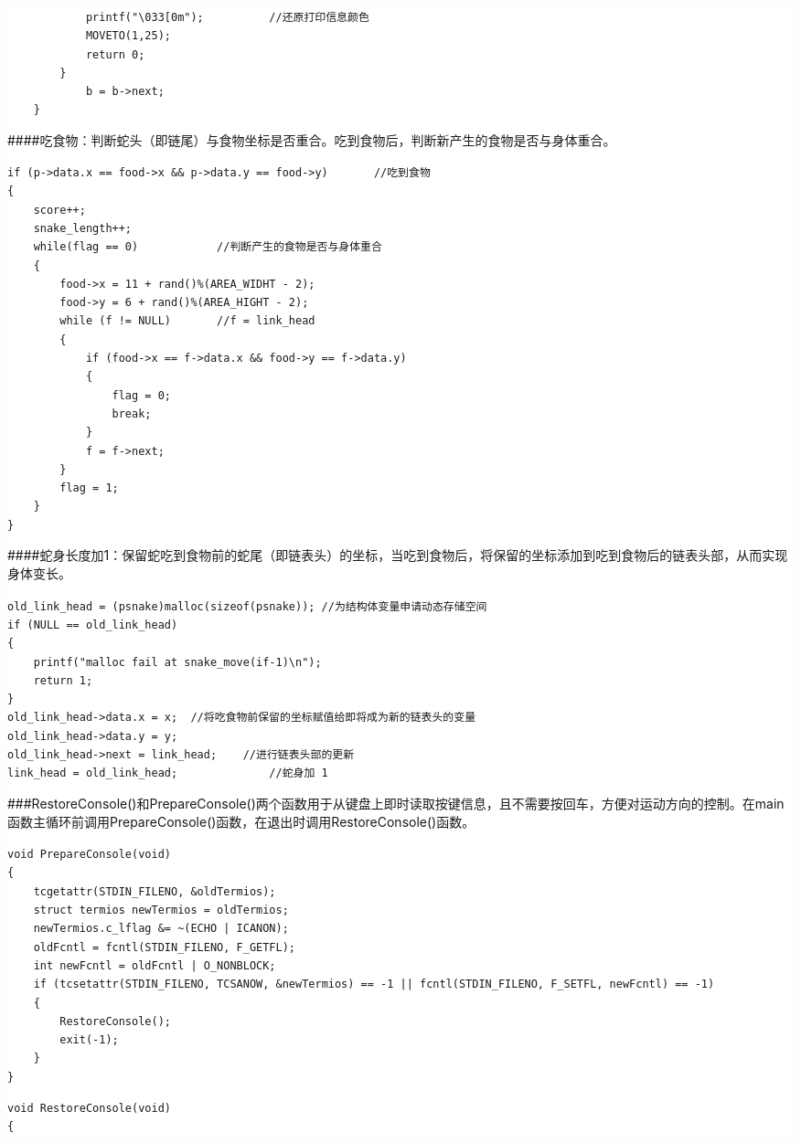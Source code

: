 ```
			printf("\033[0m");			//还原打印信息颜色
			MOVETO(1,25);
			return 0;
		}
			b = b->next;
	}
```
####吃食物：判断蛇头（即链尾）与食物坐标是否重合。吃到食物后，判断新产生的食物是否与身体重合。
```
if (p->data.x == food->x && p->data.y == food->y)		//吃到食物
{
	score++;
	snake_length++;
	while(flag == 0)			//判断产生的食物是否与身体重合
	{
		food->x = 11 + rand()%(AREA_WIDHT - 2);
		food->y = 6 + rand()%(AREA_HIGHT - 2);
		while (f != NULL)		//f = link_head
		{
			if (food->x == f->data.x && food->y == f->data.y)
			{
				flag = 0;
				break;
			}
			f = f->next;
		}
		flag = 1;
	}
}
```
####蛇身长度加1：保留蛇吃到食物前的蛇尾（即链表头）的坐标，当吃到食物后，将保留的坐标添加到吃到食物后的链表头部，从而实现身体变长。
```
old_link_head = (psnake)malloc(sizeof(psnake));	//为结构体变量申请动态存储空间
if (NULL == old_link_head)
{
	printf("malloc fail at snake_move(if-1)\n");
	return 1;
}
old_link_head->data.x = x;	//将吃食物前保留的坐标赋值给即将成为新的链表头的变量
old_link_head->data.y = y;
old_link_head->next = link_head;	//进行链表头部的更新
link_head = old_link_head;				//蛇身加 1 
```
###RestoreConsole()和PrepareConsole()两个函数用于从键盘上即时读取按键信息，且不需要按回车，方便对运动方向的控制。在main函数主循环前调用PrepareConsole()函数，在退出时调用RestoreConsole()函数。
```
void PrepareConsole(void)
{
	tcgetattr(STDIN_FILENO, &oldTermios);
	struct termios newTermios = oldTermios;
	newTermios.c_lflag &= ~(ECHO | ICANON);
	oldFcntl = fcntl(STDIN_FILENO, F_GETFL);
	int newFcntl = oldFcntl | O_NONBLOCK;
	if (tcsetattr(STDIN_FILENO, TCSANOW, &newTermios) == -1 || fcntl(STDIN_FILENO, F_SETFL, newFcntl) == -1) 
	{
		RestoreConsole();
		exit(-1);
	}
}
```
```
void RestoreConsole(void)
{
```